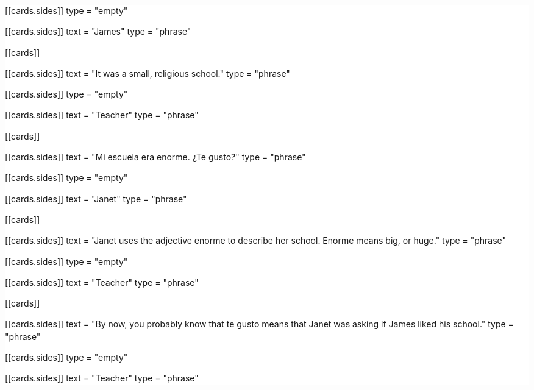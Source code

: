 [[cards.sides]]
type = "empty"

[[cards.sides]]
text = "James"
type = "phrase"

[[cards]]

[[cards.sides]]
text = "It was a small, religious school."
type = "phrase"

[[cards.sides]]
type = "empty"

[[cards.sides]]
text = "Teacher"
type = "phrase"

[[cards]]

[[cards.sides]]
text = "Mi escuela era enorme. ¿Te gusto?"
type = "phrase"

[[cards.sides]]
type = "empty"

[[cards.sides]]
text = "Janet"
type = "phrase"

[[cards]]

[[cards.sides]]
text = "Janet uses the adjective enorme to describe her school. Enorme means big, or huge."
type = "phrase"

[[cards.sides]]
type = "empty"

[[cards.sides]]
text = "Teacher"
type = "phrase"

[[cards]]

[[cards.sides]]
text = "By now, you probably know that te gusto means that Janet was asking if James liked his school."
type = "phrase"

[[cards.sides]]
type = "empty"

[[cards.sides]]
text = "Teacher"
type = "phrase"
